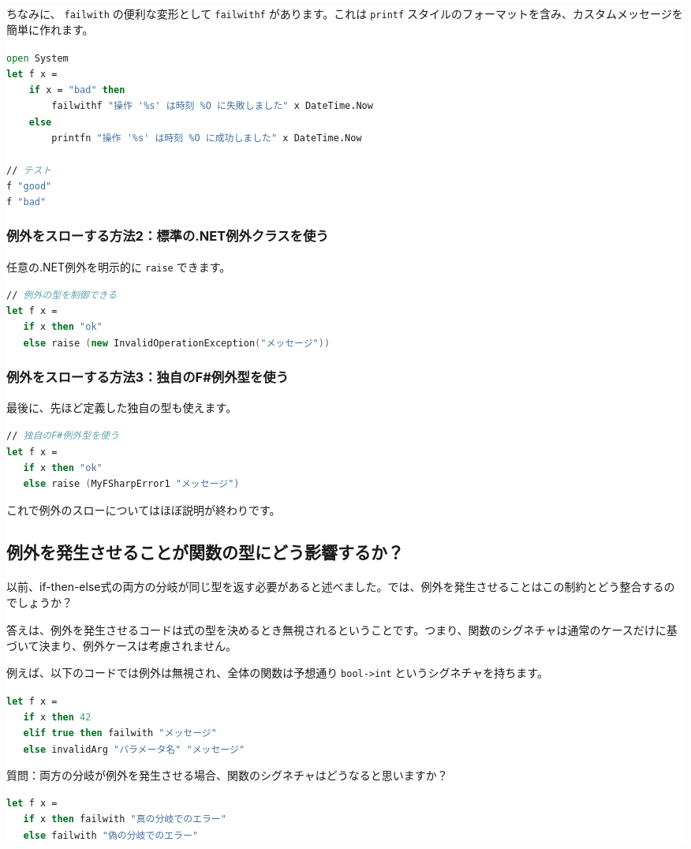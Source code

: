 ちなみに、 `failwith` の便利な変形として `failwithf` があります。これは `printf` スタイルのフォーマットを含み、カスタムメッセージを簡単に作れます。

```fsharp
open System
let f x = 
    if x = "bad" then
        failwithf "操作 '%s' は時刻 %O に失敗しました" x DateTime.Now
    else
        printfn "操作 '%s' は時刻 %O に成功しました" x DateTime.Now

// テスト   
f "good"
f "bad"
```

### 例外をスローする方法2：標準の.NET例外クラスを使う

任意の.NET例外を明示的に `raise` できます。

```fsharp
// 例外の型を制御できる
let f x = 
   if x then "ok"
   else raise (new InvalidOperationException("メッセージ"))
```

### 例外をスローする方法3：独自のF#例外型を使う

最後に、先ほど定義した独自の型も使えます。

```fsharp
// 独自のF#例外型を使う
let f x = 
   if x then "ok"
   else raise (MyFSharpError1 "メッセージ")
```

これで例外のスローについてはほぼ説明が終わりです。

## 例外を発生させることが関数の型にどう影響するか？

以前、if-then-else式の両方の分岐が同じ型を返す必要があると述べました。では、例外を発生させることはこの制約とどう整合するのでしょうか？

答えは、例外を発生させるコードは式の型を決めるとき無視されるということです。つまり、関数のシグネチャは通常のケースだけに基づいて決まり、例外ケースは考慮されません。

例えば、以下のコードでは例外は無視され、全体の関数は予想通り `bool->int` というシグネチャを持ちます。

```fsharp
let f x = 
   if x then 42
   elif true then failwith "メッセージ"
   else invalidArg "パラメータ名" "メッセージ"   
```

質問：両方の分岐が例外を発生させる場合、関数のシグネチャはどうなると思いますか？

```fsharp
let f x = 
   if x then failwith "真の分岐でのエラー"
   else failwith "偽の分岐でのエラー"
```
